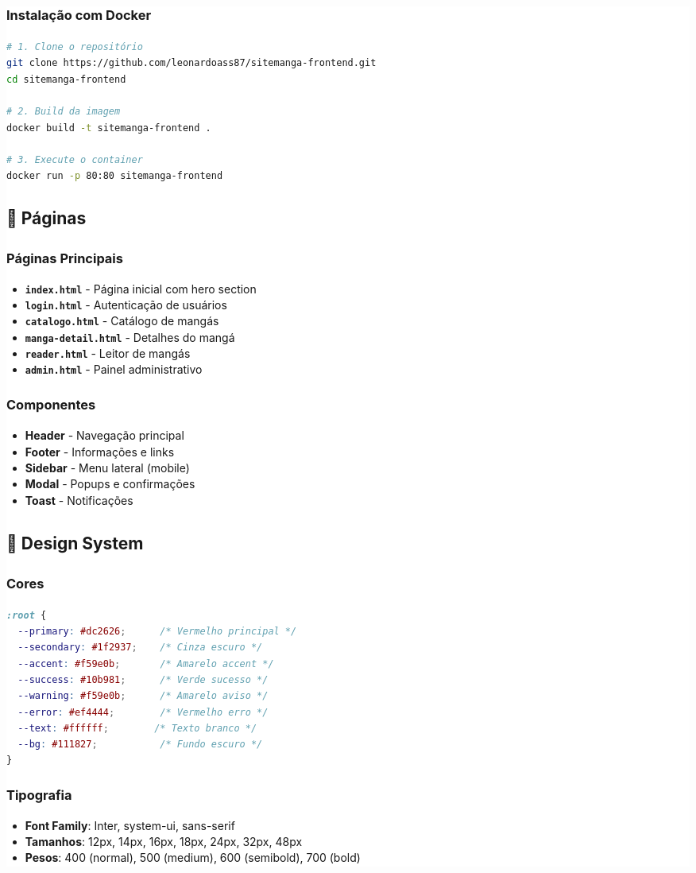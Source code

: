 ### Instalação com Docker

```bash
# 1. Clone o repositório
git clone https://github.com/leonardoass87/sitemanga-frontend.git
cd sitemanga-frontend

# 2. Build da imagem
docker build -t sitemanga-frontend .

# 3. Execute o container
docker run -p 80:80 sitemanga-frontend
```

## 📱 Páginas

### Páginas Principais
- **`index.html`** - Página inicial com hero section
- **`login.html`** - Autenticação de usuários
- **`catalogo.html`** - Catálogo de mangás
- **`manga-detail.html`** - Detalhes do mangá
- **`reader.html`** - Leitor de mangás
- **`admin.html`** - Painel administrativo

### Componentes
- **Header** - Navegação principal
- **Footer** - Informações e links
- **Sidebar** - Menu lateral (mobile)
- **Modal** - Popups e confirmações
- **Toast** - Notificações

## 🎨 Design System

### Cores
```css
:root {
  --primary: #dc2626;      /* Vermelho principal */
  --secondary: #1f2937;    /* Cinza escuro */
  --accent: #f59e0b;       /* Amarelo accent */
  --success: #10b981;      /* Verde sucesso */
  --warning: #f59e0b;      /* Amarelo aviso */
  --error: #ef4444;        /* Vermelho erro */
  --text: #ffffff;        /* Texto branco */
  --bg: #111827;           /* Fundo escuro */
}
```

### Tipografia
- **Font Family**: Inter, system-ui, sans-serif
- **Tamanhos**: 12px, 14px, 16px, 18px, 24px, 32px, 48px
- **Pesos**: 400 (normal), 500 (medium), 600 (semibold), 700 (bold)

